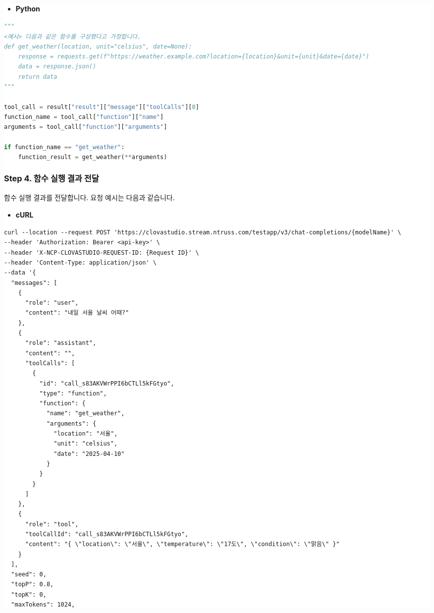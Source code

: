 * **Python**

```python
"""
<예시> 다음과 같은 함수를 구성했다고 가정합니다.
def get_weather(location, unit="celsius", date=None):
    response = requests.get(f"https://weather.example.com?location={location}&unit={unit}&date={date}")
    data = response.json()
    return data
"""

tool_call = result["result"]["message"]["toolCalls"][0]
function_name = tool_call["function"]["name"]
arguments = tool_call["function"]["arguments"]

if function_name == "get_weather":
    function_result = get_weather(**arguments)
```

### Step 4. 함수 실행 결과 전달

함수 실행 결과를 전달합니다. 요청 예시는 다음과 같습니다.

* **cURL**

```shell
curl --location --request POST 'https://clovastudio.stream.ntruss.com/testapp/v3/chat-completions/{modelName}' \
--header 'Authorization: Bearer <api-key>' \
--header 'X-NCP-CLOVASTUDIO-REQUEST-ID: {Request ID}' \
--header 'Content-Type: application/json' \
--data '{
  "messages": [
    {
      "role": "user",
      "content": "내일 서울 날씨 어때?"
    },
    {
      "role": "assistant",
      "content": "",
      "toolCalls": [
        {
          "id": "call_s83AKVWrPPI6bCTLl5kFGtyo",
          "type": "function",
          "function": {
            "name": "get_weather",
            "arguments": {
              "location": "서울",
              "unit": "celsius",
              "date": "2025-04-10"
            }
          }
        }
      ]
    },
    {
      "role": "tool",
      "toolCallId": "call_s83AKVWrPPI6bCTLl5kFGtyo",
      "content": "{ \"location\": \"서울\", \"temperature\": \"17도\", \"condition\": \"맑음\" }"
    }
  ],
  "seed": 0,
  "topP": 0.8,
  "topK": 0,
  "maxTokens": 1024,
```